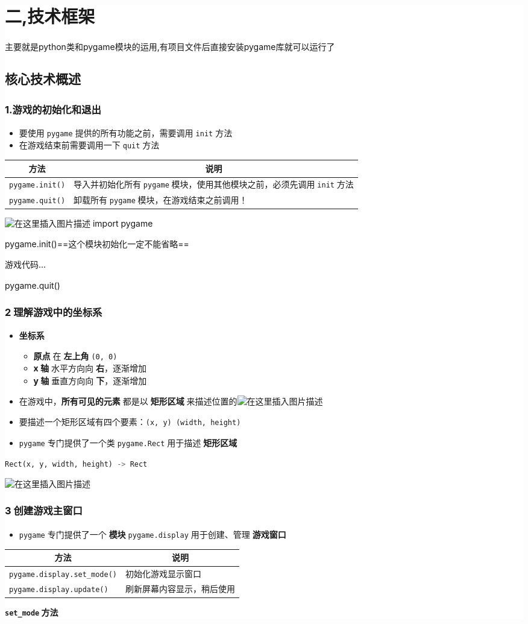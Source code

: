 
# 二,技术框架
主要就是python类和pygame模块的运用,有项目文件后直接安装pygame库就可以运行了
## 核心技术概述
### 1.游戏的初始化和退出
* 要使用 `pygame` 提供的所有功能之前，需要调用 `init` 方法
* 在游戏结束前需要调用一下 `quit` 方法 

| 方法            | 说明                                                         |
| --------------- | ------------------------------------------------------------ |
| `pygame.init()` | 导入并初始化所有 `pygame` 模块，使用其他模块之前，必须先调用 `init` 方法 |
| `pygame.quit()` | 卸载所有 `pygame` 模块，在游戏结束之前调用！                 |
![在这里插入图片描述](https://img-blog.csdnimg.cn/20190812192727231.png?x-oss-process=image/watermark,type_ZmFuZ3poZW5naGVpdGk,shadow_10,text_aHR0cHM6Ly9ibG9nLmNzZG4ubmV0L2k2MjIzNjcx,size_16,color_FFFFFF,t_70)
import pygame

pygame.init()==这个模块初始化一定不能省略==

游戏代码...

pygame.quit()

### 2 理解游戏中的坐标系

* **坐标系**
    * **原点** 在 **左上角** `(0, 0)`
    * **x 轴** 水平方向向 **右**，逐渐增加
    * **y 轴** 垂直方向向 **下**，逐渐增加
* 在游戏中，**所有可见的元素** 都是以 **矩形区域** 来描述位置的![在这里插入图片描述](https://img-blog.csdnimg.cn/20190812193035717.png?x-oss-process=image/watermark,type_ZmFuZ3poZW5naGVpdGk,shadow_10,text_aHR0cHM6Ly9ibG9nLmNzZG4ubmV0L2k2MjIzNjcx,size_16,color_FFFFFF,t_70)
 * 要描述一个矩形区域有四个要素：`(x, y) (width, height)`

* `pygame` 专门提供了一个类 `pygame.Rect` 用于描述 **矩形区域**

```python
Rect(x, y, width, height) -> Rect
```
![在这里插入图片描述](https://img-blog.csdnimg.cn/20190812193047916.png?x-oss-process=image/watermark,type_ZmFuZ3poZW5naGVpdGk,shadow_10,text_aHR0cHM6Ly9ibG9nLmNzZG4ubmV0L2k2MjIzNjcx,size_16,color_FFFFFF,t_70)
### 3 创建游戏主窗口

* `pygame` 专门提供了一个 **模块** `pygame.display` 用于创建、管理 **游戏窗口**

| 方法                        | 说明                       |
| --------------------------- | -------------------------- |
| `pygame.display.set_mode()` | 初始化游戏显示窗口         |
| `pygame.display.update()`   | 刷新屏幕内容显示，稍后使用 |

**`set_mode` 方法**
